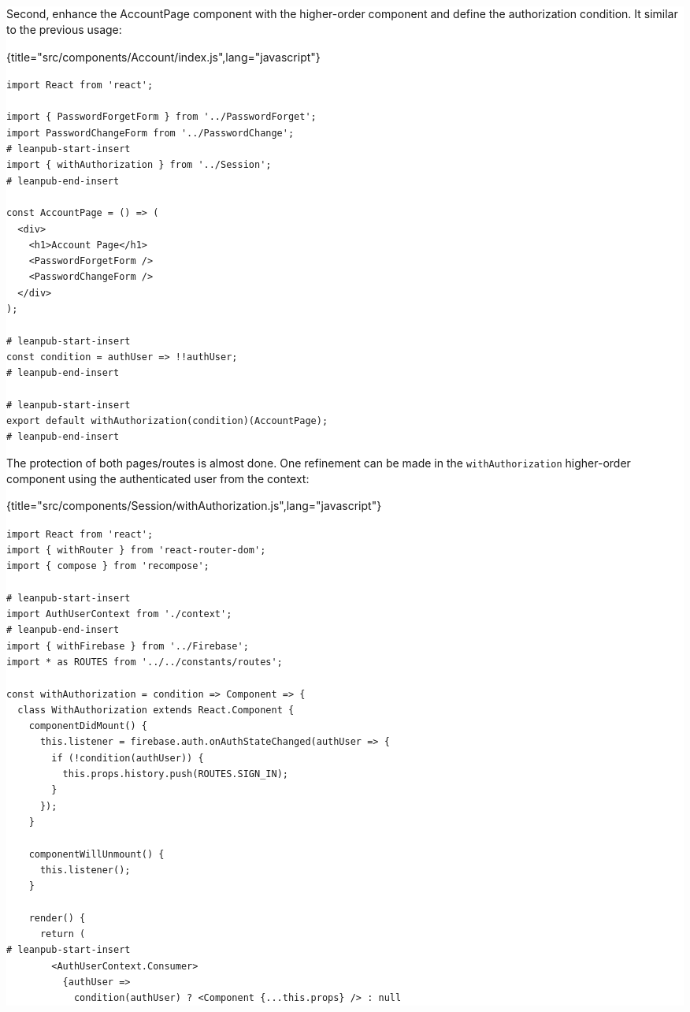 Second, enhance the AccountPage component with the higher-order component and define the authorization condition. It similar to the previous usage:

{title="src/components/Account/index.js",lang="javascript"}
~~~~~~~~
import React from 'react';

import { PasswordForgetForm } from '../PasswordForget';
import PasswordChangeForm from '../PasswordChange';
# leanpub-start-insert
import { withAuthorization } from '../Session';
# leanpub-end-insert

const AccountPage = () => (
  <div>
    <h1>Account Page</h1>
    <PasswordForgetForm />
    <PasswordChangeForm />
  </div>
);

# leanpub-start-insert
const condition = authUser => !!authUser;
# leanpub-end-insert

# leanpub-start-insert
export default withAuthorization(condition)(AccountPage);
# leanpub-end-insert
~~~~~~~~

The protection of both pages/routes is almost done. One refinement can be made in the `withAuthorization` higher-order component using the authenticated user from the context:

{title="src/components/Session/withAuthorization.js",lang="javascript"}
~~~~~~~~
import React from 'react';
import { withRouter } from 'react-router-dom';
import { compose } from 'recompose';

# leanpub-start-insert
import AuthUserContext from './context';
# leanpub-end-insert
import { withFirebase } from '../Firebase';
import * as ROUTES from '../../constants/routes';

const withAuthorization = condition => Component => {
  class WithAuthorization extends React.Component {
    componentDidMount() {
      this.listener = firebase.auth.onAuthStateChanged(authUser => {
        if (!condition(authUser)) {
          this.props.history.push(ROUTES.SIGN_IN);
        }
      });
    }

    componentWillUnmount() {
      this.listener();
    }

    render() {
      return (
# leanpub-start-insert
        <AuthUserContext.Consumer>
          {authUser =>
            condition(authUser) ? <Component {...this.props} /> : null
~~~~~~~~